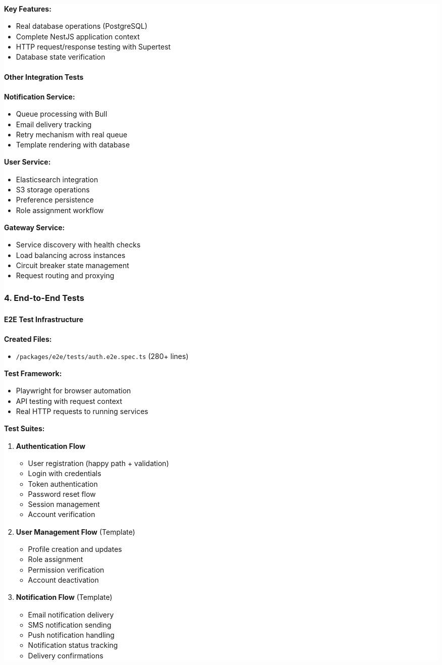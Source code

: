 **Key Features:**
- Real database operations (PostgreSQL)
- Complete NestJS application context
- HTTP request/response testing with Supertest
- Database state verification

#### Other Integration Tests

**Notification Service:**
- Queue processing with Bull
- Email delivery tracking
- Retry mechanism with real queue
- Template rendering with database

**User Service:**
- Elasticsearch integration
- S3 storage operations
- Preference persistence
- Role assignment workflow

**Gateway Service:**
- Service discovery with health checks
- Load balancing across instances
- Circuit breaker state management
- Request routing and proxying

### 4. End-to-End Tests

#### E2E Test Infrastructure

**Created Files:**
- `/packages/e2e/tests/auth.e2e.spec.ts` (280+ lines)

**Test Framework:**
- Playwright for browser automation
- API testing with request context
- Real HTTP requests to running services

**Test Suites:**

1. **Authentication Flow**
   - User registration (happy path + validation)
   - Login with credentials
   - Token authentication
   - Password reset flow
   - Session management
   - Account verification

2. **User Management Flow** (Template)
   - Profile creation and updates
   - Role assignment
   - Permission verification
   - Account deactivation

3. **Notification Flow** (Template)
   - Email notification delivery
   - SMS notification sending
   - Push notification handling
   - Notification status tracking
   - Delivery confirmations
